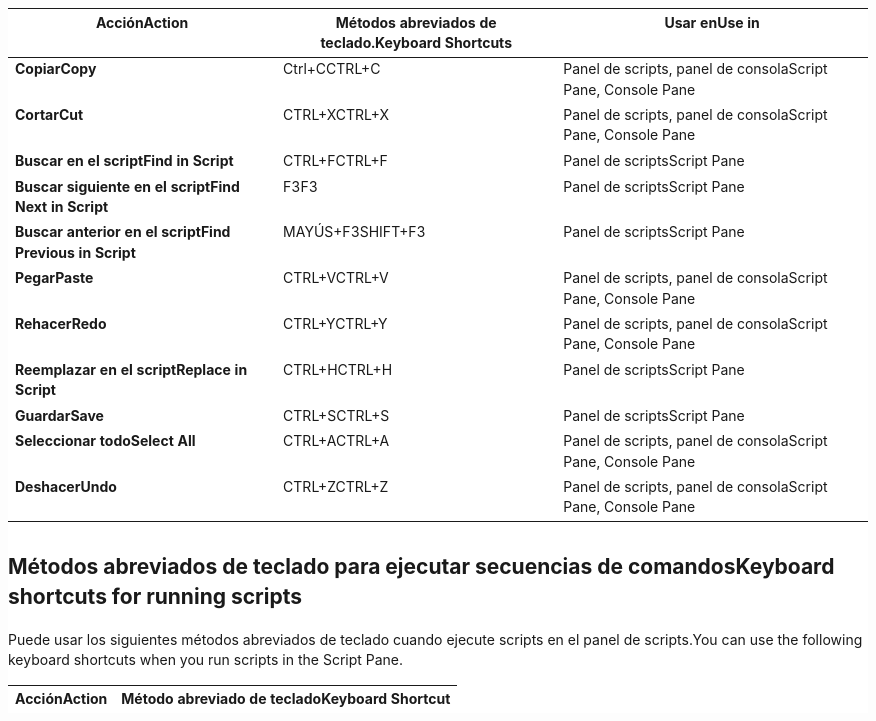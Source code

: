 |<span data-ttu-id="9969f-136">Acción</span><span class="sxs-lookup"><span data-stu-id="9969f-136">Action</span></span>|<span data-ttu-id="9969f-137">Métodos abreviados de teclado.</span><span class="sxs-lookup"><span data-stu-id="9969f-137">Keyboard Shortcuts</span></span>|<span data-ttu-id="9969f-138">Usar en</span><span class="sxs-lookup"><span data-stu-id="9969f-138">Use in</span></span>|
|----------|----------------------|----------|
|<span data-ttu-id="9969f-139">**Copiar**</span><span class="sxs-lookup"><span data-stu-id="9969f-139">**Copy**</span></span>|<span data-ttu-id="9969f-140">Ctrl+C</span><span class="sxs-lookup"><span data-stu-id="9969f-140">CTRL+C</span></span>|<span data-ttu-id="9969f-141">Panel de scripts, panel de consola</span><span class="sxs-lookup"><span data-stu-id="9969f-141">Script Pane, Console Pane</span></span>|
|<span data-ttu-id="9969f-142">**Cortar**</span><span class="sxs-lookup"><span data-stu-id="9969f-142">**Cut**</span></span>|<span data-ttu-id="9969f-143">CTRL+X</span><span class="sxs-lookup"><span data-stu-id="9969f-143">CTRL+X</span></span>|<span data-ttu-id="9969f-144">Panel de scripts, panel de consola</span><span class="sxs-lookup"><span data-stu-id="9969f-144">Script Pane, Console Pane</span></span>|
|<span data-ttu-id="9969f-145">**Buscar en el script**</span><span class="sxs-lookup"><span data-stu-id="9969f-145">**Find in Script**</span></span>|<span data-ttu-id="9969f-146">CTRL+F</span><span class="sxs-lookup"><span data-stu-id="9969f-146">CTRL+F</span></span>|<span data-ttu-id="9969f-147">Panel de scripts</span><span class="sxs-lookup"><span data-stu-id="9969f-147">Script Pane</span></span>|
|<span data-ttu-id="9969f-148">**Buscar siguiente en el script**</span><span class="sxs-lookup"><span data-stu-id="9969f-148">**Find Next in Script**</span></span>|<span data-ttu-id="9969f-149">F3</span><span class="sxs-lookup"><span data-stu-id="9969f-149">F3</span></span>|<span data-ttu-id="9969f-150">Panel de scripts</span><span class="sxs-lookup"><span data-stu-id="9969f-150">Script Pane</span></span>|
|<span data-ttu-id="9969f-151">**Buscar anterior en el script**</span><span class="sxs-lookup"><span data-stu-id="9969f-151">**Find Previous in Script**</span></span>|<span data-ttu-id="9969f-152">MAYÚS+F3</span><span class="sxs-lookup"><span data-stu-id="9969f-152">SHIFT+F3</span></span>|<span data-ttu-id="9969f-153">Panel de scripts</span><span class="sxs-lookup"><span data-stu-id="9969f-153">Script Pane</span></span>|
|<span data-ttu-id="9969f-154">**Pegar**</span><span class="sxs-lookup"><span data-stu-id="9969f-154">**Paste**</span></span>|<span data-ttu-id="9969f-155">CTRL+V</span><span class="sxs-lookup"><span data-stu-id="9969f-155">CTRL+V</span></span>|<span data-ttu-id="9969f-156">Panel de scripts, panel de consola</span><span class="sxs-lookup"><span data-stu-id="9969f-156">Script Pane, Console Pane</span></span>|
|<span data-ttu-id="9969f-157">**Rehacer**</span><span class="sxs-lookup"><span data-stu-id="9969f-157">**Redo**</span></span>|<span data-ttu-id="9969f-158">CTRL+Y</span><span class="sxs-lookup"><span data-stu-id="9969f-158">CTRL+Y</span></span>|<span data-ttu-id="9969f-159">Panel de scripts, panel de consola</span><span class="sxs-lookup"><span data-stu-id="9969f-159">Script Pane, Console Pane</span></span>|
|<span data-ttu-id="9969f-160">**Reemplazar en el script**</span><span class="sxs-lookup"><span data-stu-id="9969f-160">**Replace in Script**</span></span>|<span data-ttu-id="9969f-161">CTRL+H</span><span class="sxs-lookup"><span data-stu-id="9969f-161">CTRL+H</span></span>|<span data-ttu-id="9969f-162">Panel de scripts</span><span class="sxs-lookup"><span data-stu-id="9969f-162">Script Pane</span></span>|
|<span data-ttu-id="9969f-163">**Guardar**</span><span class="sxs-lookup"><span data-stu-id="9969f-163">**Save**</span></span>|<span data-ttu-id="9969f-164">CTRL+S</span><span class="sxs-lookup"><span data-stu-id="9969f-164">CTRL+S</span></span>|<span data-ttu-id="9969f-165">Panel de scripts</span><span class="sxs-lookup"><span data-stu-id="9969f-165">Script Pane</span></span>|
|<span data-ttu-id="9969f-166">**Seleccionar todo**</span><span class="sxs-lookup"><span data-stu-id="9969f-166">**Select All**</span></span>|<span data-ttu-id="9969f-167">CTRL+A</span><span class="sxs-lookup"><span data-stu-id="9969f-167">CTRL+A</span></span>|<span data-ttu-id="9969f-168">Panel de scripts, panel de consola</span><span class="sxs-lookup"><span data-stu-id="9969f-168">Script Pane, Console Pane</span></span>|
|<span data-ttu-id="9969f-169">**Deshacer**</span><span class="sxs-lookup"><span data-stu-id="9969f-169">**Undo**</span></span>|<span data-ttu-id="9969f-170">CTRL+Z</span><span class="sxs-lookup"><span data-stu-id="9969f-170">CTRL+Z</span></span>|<span data-ttu-id="9969f-171">Panel de scripts, panel de consola</span><span class="sxs-lookup"><span data-stu-id="9969f-171">Script Pane, Console Pane</span></span>|

## <span data-ttu-id="9969f-172"><a name="bkmk_3"></a>Métodos abreviados de teclado para ejecutar secuencias de comandos</span><span class="sxs-lookup"><span data-stu-id="9969f-172"><a name="bkmk_3"></a>Keyboard shortcuts for running scripts</span></span>
<span data-ttu-id="9969f-173">Puede usar los siguientes métodos abreviados de teclado cuando ejecute scripts en el panel de scripts.</span><span class="sxs-lookup"><span data-stu-id="9969f-173">You can use the following keyboard shortcuts when you run scripts in the Script Pane.</span></span>

|<span data-ttu-id="9969f-174">Acción</span><span class="sxs-lookup"><span data-stu-id="9969f-174">Action</span></span>|<span data-ttu-id="9969f-175">Método abreviado de teclado</span><span class="sxs-lookup"><span data-stu-id="9969f-175">Keyboard Shortcut</span></span>|
|----------|---------------------|